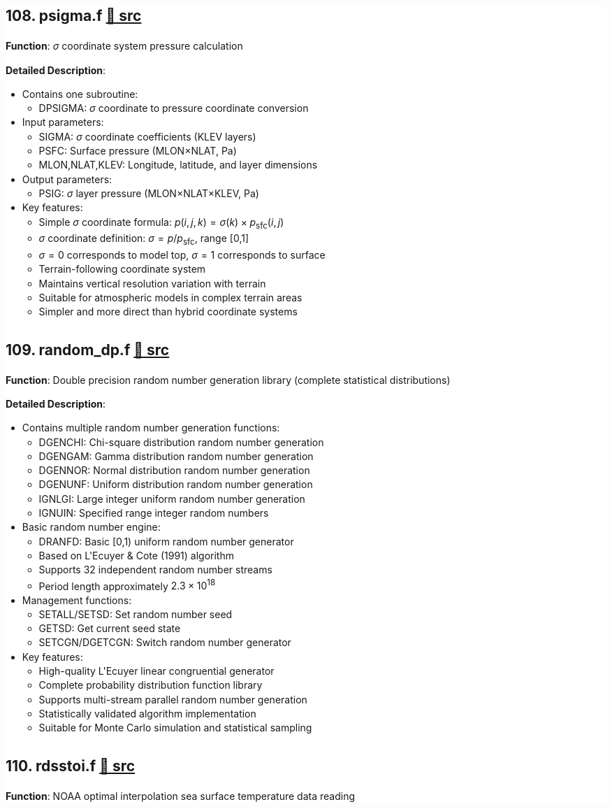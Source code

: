 ## 108. psigma.f [📝 src](fortran/psigma.f)
**Function**: $\sigma$ coordinate system pressure calculation

**Detailed Description**:
- Contains one subroutine:
  - DPSIGMA: $\sigma$ coordinate to pressure coordinate conversion
- Input parameters:
  - SIGMA: $\sigma$ coordinate coefficients (KLEV layers)
  - PSFC: Surface pressure (MLON×NLAT, Pa)
  - MLON,NLAT,KLEV: Longitude, latitude, and layer dimensions
- Output parameters:
  - PSIG: $\sigma$ layer pressure (MLON×NLAT×KLEV, Pa)
- Key features:
  - Simple $\sigma$ coordinate formula: $p(i,j,k) = \sigma(k) \times p_{\text{sfc}}(i,j)$
  - $\sigma$ coordinate definition: $\sigma = p/p_{\text{sfc}}$, range [0,1]
  - $\sigma=0$ corresponds to model top, $\sigma=1$ corresponds to surface
  - Terrain-following coordinate system
  - Maintains vertical resolution variation with terrain
  - Suitable for atmospheric models in complex terrain areas
  - Simpler and more direct than hybrid coordinate systems

## 109. random_dp.f [📝 src](fortran/random_dp.f)
**Function**: Double precision random number generation library (complete statistical distributions)

**Detailed Description**:
- Contains multiple random number generation functions:
  - DGENCHI: Chi-square distribution random number generation
  - DGENGAM: Gamma distribution random number generation  
  - DGENNOR: Normal distribution random number generation
  - DGENUNF: Uniform distribution random number generation
  - IGNLGI: Large integer uniform random number generation
  - IGNUIN: Specified range integer random numbers
- Basic random number engine:
  - DRANFD: Basic [0,1) uniform random number generator
  - Based on L'Ecuyer & Cote (1991) algorithm
  - Supports 32 independent random number streams
  - Period length approximately $2.3 \times 10^{18}$
- Management functions:
  - SETALL/SETSD: Set random number seed
  - GETSD: Get current seed state
  - SETCGN/DGETCGN: Switch random number generator
- Key features:
  - High-quality L'Ecuyer linear congruential generator
  - Complete probability distribution function library
  - Supports multi-stream parallel random number generation
  - Statistically validated algorithm implementation
  - Suitable for Monte Carlo simulation and statistical sampling

## 110. rdsstoi.f [📝 src](fortran/rdsstoi.f)
**Function**: NOAA optimal interpolation sea surface temperature data reading
